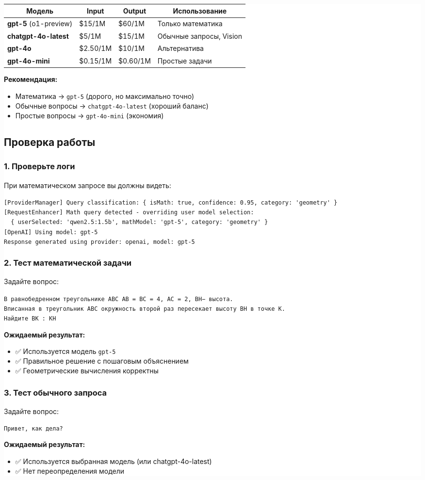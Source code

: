 | Модель                 | Input    | Output   | Использование           |
| ---------------------- | -------- | -------- | ----------------------- |
| **gpt-5** (o1-preview) | $15/1M   | $60/1M   | Только математика       |
| **chatgpt-4o-latest**  | $5/1M    | $15/1M   | Обычные запросы, Vision |
| **gpt-4o**             | $2.50/1M | $10/1M   | Альтернатива            |
| **gpt-4o-mini**        | $0.15/1M | $0.60/1M | Простые задачи          |

**Рекомендация:**

- Математика → `gpt-5` (дорого, но максимально точно)
- Обычные вопросы → `chatgpt-4o-latest` (хороший баланс)
- Простые вопросы → `gpt-4o-mini` (экономия)

## Проверка работы

### 1. Проверьте логи

При математическом запросе вы должны видеть:

```
[ProviderManager] Query classification: { isMath: true, confidence: 0.95, category: 'geometry' }
[RequestEnhancer] Math query detected - overriding user model selection:
  { userSelected: 'qwen2.5:1.5b', mathModel: 'gpt-5', category: 'geometry' }
[OpenAI] Using model: gpt-5
Response generated using provider: openai, model: gpt-5
```

### 2. Тест математической задачи

Задайте вопрос:

```
В равнобедренном треугольнике ABC AB = BC = 4, AC = 2, BH− высота.
Вписанная в треугольник ABC окружность второй раз пересекает высоту BH в точке K.
Найдите BK : KH
```

**Ожидаемый результат:**

- ✅ Используется модель `gpt-5`
- ✅ Правильное решение с пошаговым объяснением
- ✅ Геометрические вычисления корректны

### 3. Тест обычного запроса

Задайте вопрос:

```
Привет, как дела?
```

**Ожидаемый результат:**

- ✅ Используется выбранная модель (или chatgpt-4o-latest)
- ✅ Нет переопределения модели
